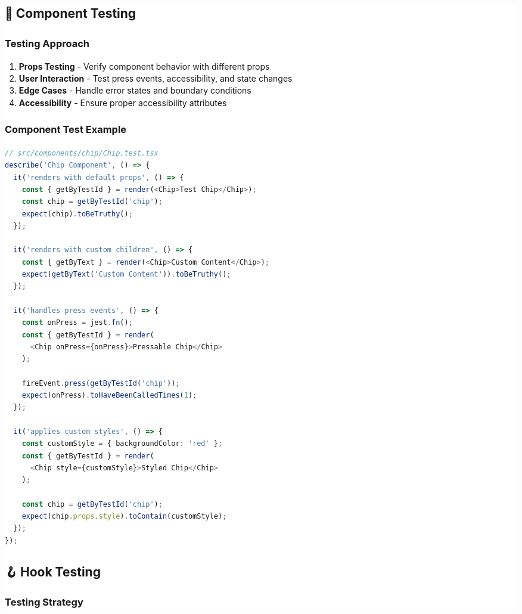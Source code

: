 ## 🧩 Component Testing

### Testing Approach

1. **Props Testing** - Verify component behavior with different props
2. **User Interaction** - Test press events, accessibility, and state changes
3. **Edge Cases** - Handle error states and boundary conditions
4. **Accessibility** - Ensure proper accessibility attributes

### Component Test Example

```typescript
// src/components/chip/Chip.test.tsx
describe('Chip Component', () => {
  it('renders with default props', () => {
    const { getByTestId } = render(<Chip>Test Chip</Chip>);
    const chip = getByTestId('chip');
    expect(chip).toBeTruthy();
  });

  it('renders with custom children', () => {
    const { getByText } = render(<Chip>Custom Content</Chip>);
    expect(getByText('Custom Content')).toBeTruthy();
  });

  it('handles press events', () => {
    const onPress = jest.fn();
    const { getByTestId } = render(
      <Chip onPress={onPress}>Pressable Chip</Chip>
    );

    fireEvent.press(getByTestId('chip'));
    expect(onPress).toHaveBeenCalledTimes(1);
  });

  it('applies custom styles', () => {
    const customStyle = { backgroundColor: 'red' };
    const { getByTestId } = render(
      <Chip style={customStyle}>Styled Chip</Chip>
    );

    const chip = getByTestId('chip');
    expect(chip.props.style).toContain(customStyle);
  });
});
```

## 🪝 Hook Testing

### Testing Strategy

